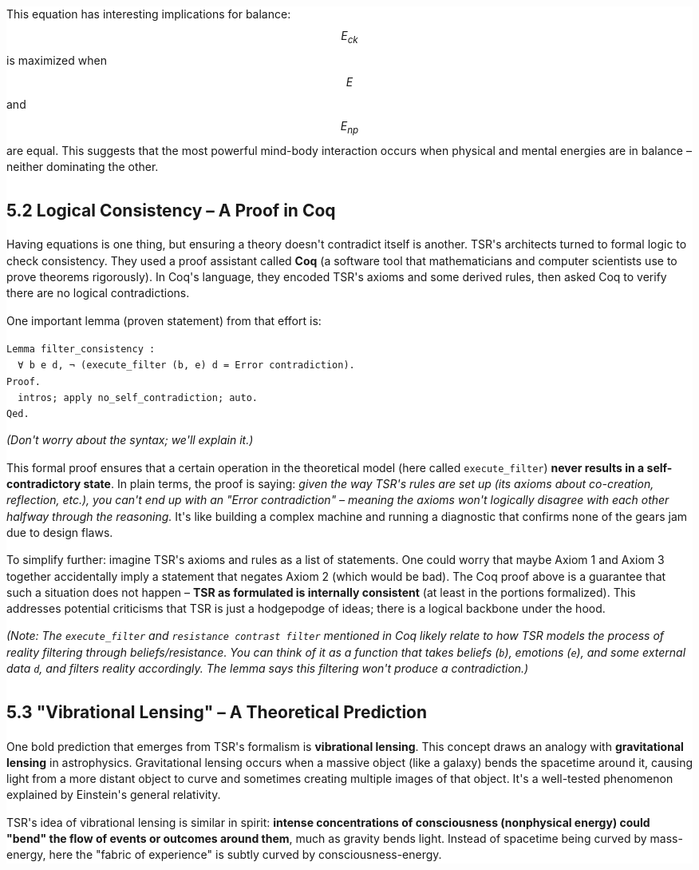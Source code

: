 This equation has interesting implications for balance: $$E_{ck}$$ is maximized when $$E$$ and $$E_{np}$$ are equal. This suggests that the most powerful mind-body interaction occurs when physical and mental energies are in balance – neither dominating the other.

## 5.2 Logical Consistency – A Proof in Coq

Having equations is one thing, but ensuring a theory doesn't contradict itself is another. TSR's architects turned to formal logic to check consistency. They used a proof assistant called **Coq** (a software tool that mathematicians and computer scientists use to prove theorems rigorously). In Coq's language, they encoded TSR's axioms and some derived rules, then asked Coq to verify there are no logical contradictions.

One important lemma (proven statement) from that effort is:

```other
Lemma filter_consistency :
  ∀ b e d, ¬ (execute_filter (b, e) d = Error contradiction).
Proof.
  intros; apply no_self_contradiction; auto.
Qed.
```

*(Don't worry about the syntax; we'll explain it.)*

This formal proof ensures that a certain operation in the theoretical model (here called `execute_filter`) **never results in a self-contradictory state**. In plain terms, the proof is saying: *given the way TSR's rules are set up (its axioms about co-creation, reflection, etc.), you can't end up with an "Error contradiction" – meaning the axioms won't logically disagree with each other halfway through the reasoning.* It's like building a complex machine and running a diagnostic that confirms none of the gears jam due to design flaws.

To simplify further: imagine TSR's axioms and rules as a list of statements. One could worry that maybe Axiom 1 and Axiom 3 together accidentally imply a statement that negates Axiom 2 (which would be bad). The Coq proof above is a guarantee that such a situation does not happen – **TSR as formulated is internally consistent** (at least in the portions formalized). This addresses potential criticisms that TSR is just a hodgepodge of ideas; there is a logical backbone under the hood.

*(Note: The `execute_filter` and `resistance contrast filter` mentioned in Coq likely relate to how TSR models the process of reality filtering through beliefs/resistance. You can think of it as a function that takes beliefs (`b`), emotions (`e`), and some external data `d`, and filters reality accordingly. The lemma says this filtering won't produce a contradiction.)*

## 5.3 "Vibrational Lensing" – A Theoretical Prediction

One bold prediction that emerges from TSR's formalism is **vibrational lensing**. This concept draws an analogy with **gravitational lensing** in astrophysics. Gravitational lensing occurs when a massive object (like a galaxy) bends the spacetime around it, causing light from a more distant object to curve and sometimes creating multiple images of that object. It's a well-tested phenomenon explained by Einstein's general relativity.

TSR's idea of vibrational lensing is similar in spirit: **intense concentrations of consciousness (nonphysical energy) could "bend" the flow of events or outcomes around them**, much as gravity bends light. Instead of spacetime being curved by mass-energy, here the "fabric of experience" is subtly curved by consciousness-energy.
